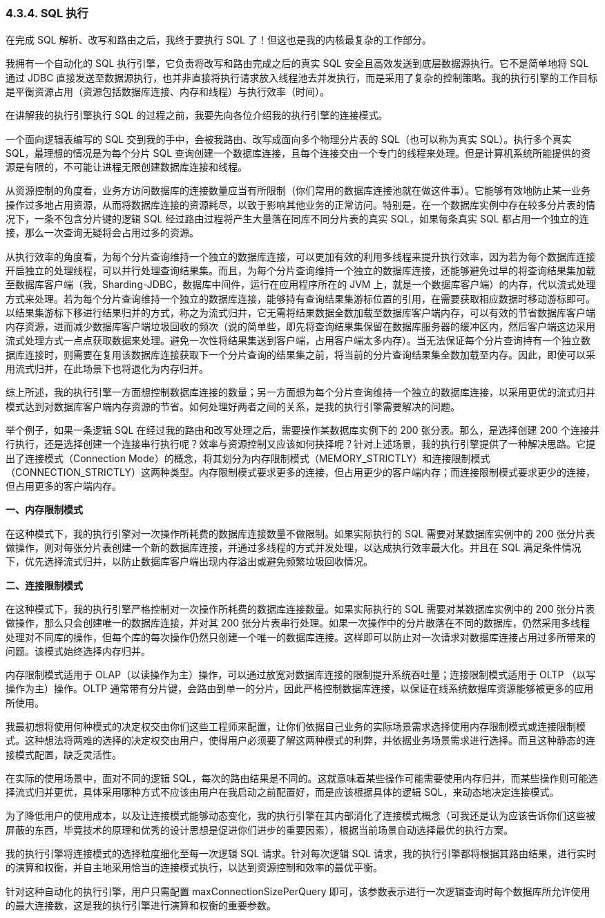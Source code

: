 ### 4.3.4. SQL 执行

在完成 SQL 解析、改写和路由之后，我终于要执行 SQL 了！但这也是我的内核最复杂的工作部分。

我拥有一个自动化的 SQL 执行引擎，它负责将改写和路由完成之后的真实 SQL 安全且高效发送到底层数据源执行。它不是简单地将 SQL 通过 JDBC 直接发送至数据源执行，也并非直接将执行请求放入线程池去并发执行，而是采用了复杂的控制策略。我的执行引擎的工作目标是平衡资源占用（资源包括数据库连接、内存和线程）与执行效率（时间）。

在讲解我的执行引擎执行 SQL 的过程之前，我要先向各位介绍我的执行引擎的连接模式。

一个面向逻辑表编写的 SQL 交到我的手中，会被我路由、改写成面向多个物理分片表的 SQL（也可以称为真实 SQL）。执行多个真实 SQL，最理想的情况是为每个分片 SQL 查询创建一个数据库连接，且每个连接交由一个专门的线程来处理。但是计算机系统所能提供的资源是有限的，不可能让进程无限创建数据库连接和线程。

从资源控制的角度看，业务方访问数据库的连接数量应当有所限制（你们常用的数据库连接池就在做这件事）。它能够有效地防止某一业务操作过多地占用资源，从而将数据库连接的资源耗尽，以致于影响其他业务的正常访问。特别是，在一个数据库实例中存在较多分片表的情况下，一条不包含分片键的逻辑 SQL 经过路由过程将产生大量落在同库不同分片表的真实 SQL，如果每条真实 SQL 都占用一个独立的连接，那么一次查询无疑将会占用过多的资源。

从执行效率的角度看，为每个分片查询维持一个独立的数据库连接，可以更加有效的利用多线程来提升执行效率，因为若为每个数据库连接开启独立的处理线程，可以并行处理查询结果集。而且，为每个分片查询维持一个独立的数据库连接，还能够避免过早的将查询结果集加载至数据库客户端（我，Sharding-JDBC，数据库中间件，运行在应用程序所在的 JVM 上，就是一个数据库客户端）的内存，代以流式处理方式来处理。若为每个分片查询维持一个独立的数据库连接，能够持有查询结果集游标位置的引用，在需要获取相应数据时移动游标即可。以结果集游标下移进行结果归并的方式，称之为流式归并，它无需将结果数据全数加载至数据库客户端内存，可以有效的节省数据库客户端内存资源，进而减少数据库客户端垃圾回收的频次（说的简单些，即先将查询结果集保留在数据库服务器的缓冲区内，然后客户端这边采用流式处理方式一点点获取数据来处理。避免一次性将结果集送到客户端，占用客户端太多内存）。当无法保证每个分片查询持有一个独立数据库连接时，则需要在复用该数据库连接获取下一个分片查询的结果集之前，将当前的分片查询结果集全数加载至内存。因此，即使可以采用流式归并，在此场景下也将退化为内存归并。

综上所述，我的执行引擎一方面想控制数据库连接的数量；另一方面想为每个分片查询维持一个独立的数据库连接，以采用更优的流式归并模式达到对数据库客户端内存资源的节省。如何处理好两者之间的关系，是我的执行引擎需要解决的问题。

举个例子，如果一条逻辑 SQL 在经过我的路由和改写处理之后，需要操作某数据库实例下的 200 张分表。那么，是选择创建 200 个连接并行执行，还是选择创建一个连接串行执行呢？效率与资源控制又应该如何抉择呢？针对上述场景，我的执行引擎提供了一种解决思路。它提出了连接模式（Connection Mode）的概念，将其划分为内存限制模式（MEMORY_STRICTLY）和连接限制模式（CONNECTION_STRICTLY）这两种类型。内存限制模式要求更多的连接，但占用更少的客户端内存；而连接限制模式要求更少的连接，但占用更多的客户端内存。

**一、内存限制模式**

在这种模式下，我的执行引擎对一次操作所耗费的数据库连接数量不做限制。如果实际执行的 SQL 需要对某数据库实例中的 200 张分片表做操作，则对每张分片表创建一个新的数据库连接，并通过多线程的方式并发处理，以达成执行效率最大化。并且在 SQL 满足条件情况下，优先选择流式归并，以防止数据库客户端出现内存溢出或避免频繁垃圾回收情况。

**二、连接限制模式**

在这种模式下，我的执行引擎严格控制对一次操作所耗费的数据库连接数量。如果实际执行的 SQL 需要对某数据库实例中的 200 张分片表做操作，那么只会创建唯一的数据库连接，并对其 200 张分片表串行处理。如果一次操作中的分片散落在不同的数据库，仍然采用多线程处理对不同库的操作，但每个库的每次操作仍然只创建一个唯一的数据库连接。这样即可以防止对一次请求对数据库连接占用过多所带来的问题。该模式始终选择内存归并。

内存限制模式适用于 OLAP（以读操作为主）操作，可以通过放宽对数据库连接的限制提升系统吞吐量；连接限制模式适用于 OLTP （以写操作为主）操作。OLTP 通常带有分片键，会路由到单一的分片，因此严格控制数据库连接，以保证在线系统数据库资源能够被更多的应用所使用。

我最初想将使用何种模式的决定权交由你们这些工程师来配置，让你们依据自己业务的实际场景需求选择使用内存限制模式或连接限制模式。这种想法将两难的选择的决定权交由用户，使得用户必须要了解这两种模式的利弊，并依据业务场景需求进行选择。而且这种静态的连接模式配置，缺乏灵活性。

在实际的使用场景中，面对不同的逻辑 SQL，每次的路由结果是不同的。这就意味着某些操作可能需要使用内存归并，而某些操作则可能选择流式归并更优，具体采用哪种方式不应该由用户在我启动之前配置好，而是应该根据具体的逻辑 SQL，来动态地决定连接模式。

为了降低用户的使用成本，以及让连接模式能够动态变化，我的执行引擎在其内部消化了连接模式概念（可我还是认为应该告诉你们这些被屏蔽的东西，毕竟技术的原理和优秀的设计思想是促进你们进步的重要因素），根据当前场景自动选择最优的执行方案。

我的执行引擎将连接模式的选择粒度细化至每一次逻辑 SQL 请求。针对每次逻辑 SQL 请求，我的执行引擎都将根据其路由结果，进行实时的演算和权衡，并自主地采用恰当的连接模式执行，以达到资源控制和效率的最优平衡。

针对这种自动化的执行引擎，用户只需配置 maxConnectionSizePerQuery 即可，该参数表示进行一次逻辑查询时每个数据库所允许使用的最大连接数，这是我的执行引擎进行演算和权衡的重要参数。

